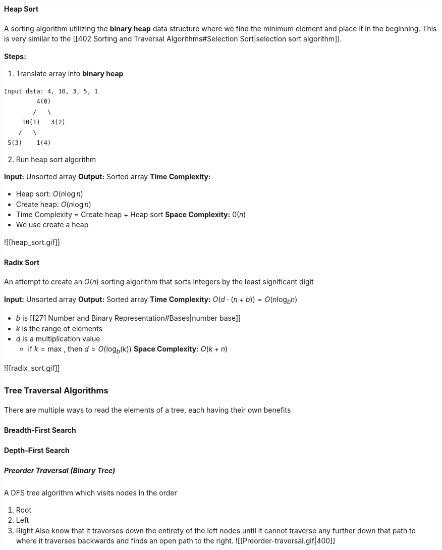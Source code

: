 

#### Heap Sort 
A sorting algorithm utilizing the **binary heap** data structure where we find the minimum element and place it in the beginning. This is very similar to the [[402 Sorting and Traversal Algorithms#Selection Sort|selection sort algorithm]]. 

**Steps:**
1. Translate array into **binary heap**
``` text
Input data: 4, 10, 3, 5, 1
         4(0)
        /   \
     10(1)   3(2)
    /   \
 5(3)    1(4)
```
2. Run heap sort algorithm

**Input:** Unsorted array
**Output:** Sorted array
**Time Complexity:**
- Heap sort: $O(n \log n)$
- Create heap: $O(n \log n)$
- Time Complexity = Create heap + Heap sort
**Space Complexity:** $0(n)$
- We use create a heap

![[heap_sort.gif]]

#### Radix Sort
An attempt to create an $O(n)$ sorting algorithm that sorts integers by the least significant digit

**Input:** Unsorted array
**Output:** Sorted array
**Time Complexity:** $O(d \cdot (n + b)) = O(n \log_b n)$  
- $b$ is [[271 Number and Binary Representation#Bases|number base]] 
- $k$ is the range of elements
- $d$ is a multiplication value
	- if $k=\text{max}$ , then $d = O(\log_b (k))$ 
**Space Complexity:** $O(k + n)$ 

![[radix_sort.gif]]


### Tree Traversal Algorithms
There are multiple ways to read the elements of a tree, each having their own benefits

#### Breadth-First Search

#### Depth-First Search
##### Preorder Traversal (Binary Tree)
A DFS tree algorithm which visits nodes in the order
1. Root
2. Left
3. Right
Also know that it traverses down the entirety of the left nodes until it cannot traverse any further down that path to where it traverses backwards and finds an open path to the right.
![[Preorder-traversal.gif|400]]
